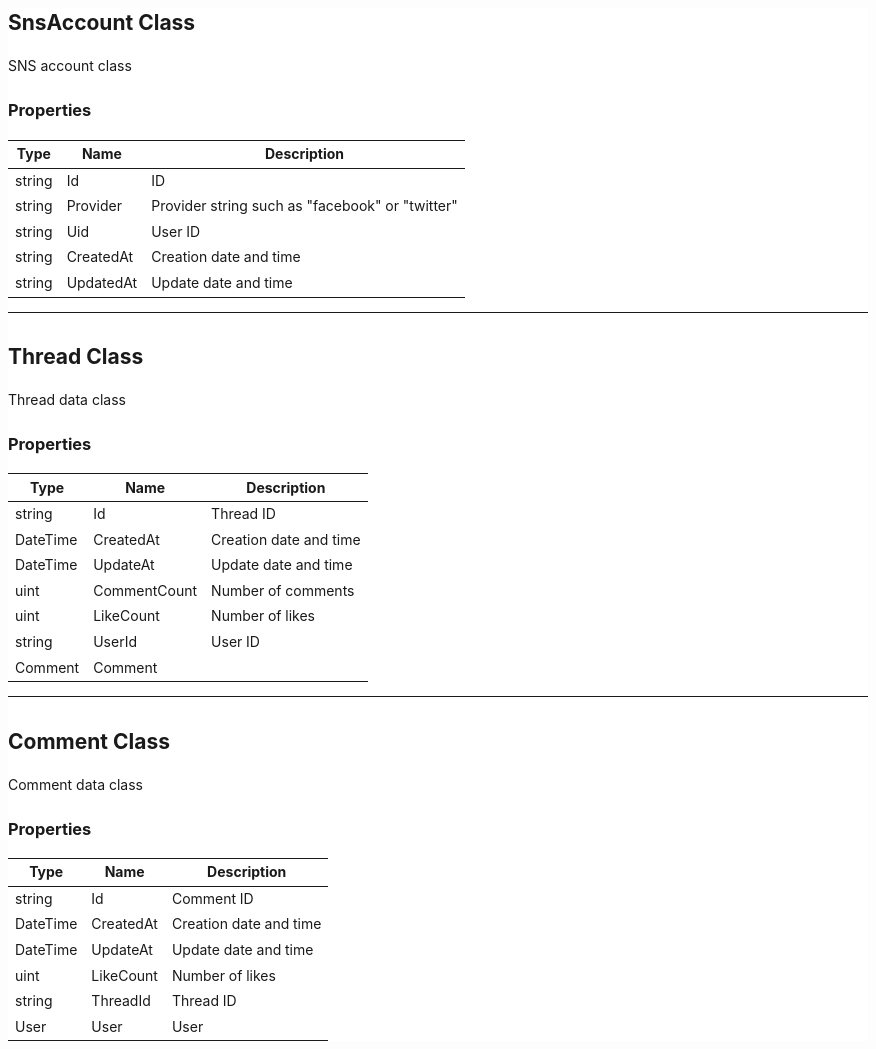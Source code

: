 ## <a name ="SnsAccount">SnsAccount Class</a>

SNS account class

### Properties
|Type|Name|Description|
|---|---|---|
|string|Id|ID|
|string|Provider|Provider string such as "facebook" or "twitter"|
|string|Uid|User ID|
|string|CreatedAt|Creation date and time|
|string|UpdatedAt|Update date and time|

-----------------

## <a name ="Thread">Thread Class</a>

Thread data class

### Properties
|Type|Name|Description|
|---|---|---|
|string|Id|Thread ID|
|DateTime|CreatedAt|Creation date and time|
|DateTime|UpdateAt|Update date and time|
|uint|CommentCount|Number of comments|
|uint|LikeCount|Number of likes|
|string|UserId|User ID|
|Comment|Comment|
-----------------

## <a name ="Comment">Comment Class</a>

Comment data class

### Properties
|Type|Name|Description|
|---|---|---|
|string|Id|Comment ID|
|DateTime|CreatedAt|Creation date and time|
|DateTime|UpdateAt|Update date and time|
|uint|LikeCount|Number of likes|
|string|ThreadId|Thread ID|
|User|User|User|
